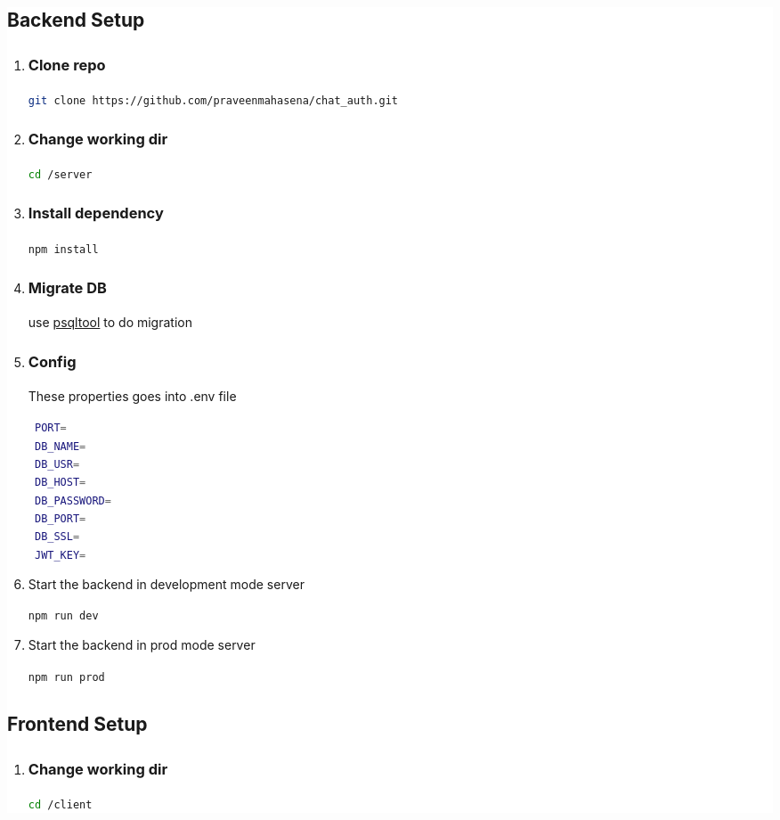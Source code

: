 
## Backend Setup

 1. ### Clone repo

    ```bash
    git clone https://github.com/praveenmahasena/chat_auth.git
    ```

 2. ### Change working dir

    ```bash
    cd /server
    ```

 3. ### Install dependency

    ```bash
    npm install
    ```

 4. ### Migrate DB
    use [psqltool](https://github.com/praveenmahasena/sqltool/d) to do migration

 5. ### Config
    These properties goes into .env file

    ```bash
     PORT=
     DB_NAME=
     DB_USR=
     DB_HOST=
     DB_PASSWORD=
     DB_PORT=
     DB_SSL=
     JWT_KEY=

    ```

 6. Start the backend in development mode server

    ```bash
    npm run dev
    ```

 7. Start the backend in prod mode server

    ```bash
    npm run prod
    ```

## Frontend Setup

 1. ### Change working dir

    ```bash
    cd /client
    ```
